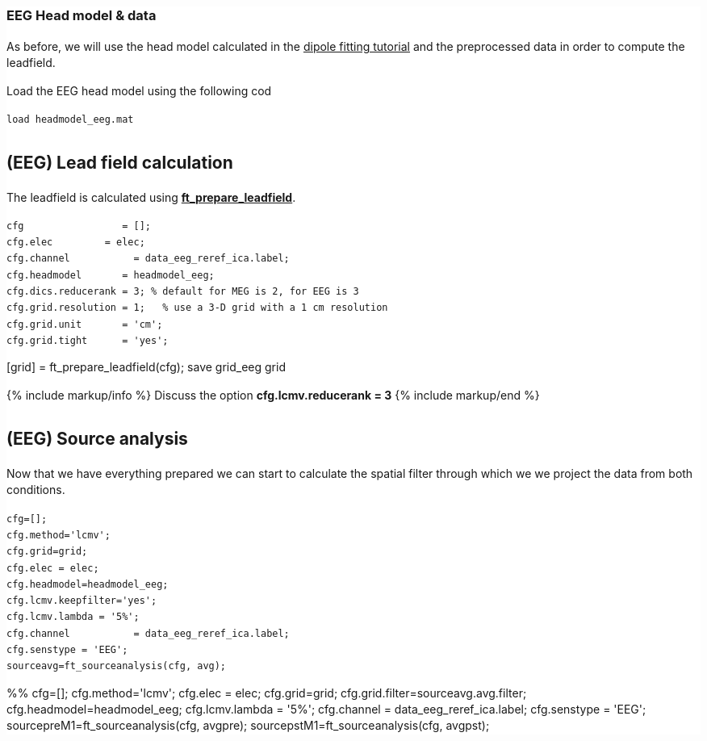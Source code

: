 ### EEG Head model & data

As before, we will use the head model calculated in the [dipole fitting tutorial](/workshop/natmeg/dipolefitting) and the preprocessed data in order to compute the leadfield.

Load the EEG head model using the following cod

    load headmodel_eeg.mat

## (EEG) Lead field calculation

The leadfield is calculated using **[ft_prepare_leadfield](/reference/ft_prepare_leadfield)**.

    cfg                 = [];
    cfg.elec         = elec;
    cfg.channel           = data_eeg_reref_ica.label;
    cfg.headmodel       = headmodel_eeg;
    cfg.dics.reducerank = 3; % default for MEG is 2, for EEG is 3
    cfg.grid.resolution = 1;   % use a 3-D grid with a 1 cm resolution
    cfg.grid.unit       = 'cm';
    cfg.grid.tight      = 'yes';
  [grid] = ft_prepare_leadfield(cfg);
    save grid_eeg grid

{% include markup/info %}
Discuss the option **cfg.lcmv.reducerank = 3**
{% include markup/end %}

## (EEG) Source analysis

Now that we have everything prepared we can start to calculate the spatial filter through which we we project the data from both conditions.

    cfg=[];
    cfg.method='lcmv';
    cfg.grid=grid;
    cfg.elec = elec;
    cfg.headmodel=headmodel_eeg;
    cfg.lcmv.keepfilter='yes';
    cfg.lcmv.lambda = '5%';
    cfg.channel           = data_eeg_reref_ica.label;
    cfg.senstype = 'EEG';
    sourceavg=ft_sourceanalysis(cfg, avg);

  %%
    cfg=[];
    cfg.method='lcmv';
    cfg.elec = elec;
    cfg.grid=grid;
    cfg.grid.filter=sourceavg.avg.filter;
    cfg.headmodel=headmodel_eeg;
    cfg.lcmv.lambda = '5%';
    cfg.channel           = data_eeg_reref_ica.label;
    cfg.senstype = 'EEG';
    sourcepreM1=ft_sourceanalysis(cfg, avgpre);
    sourcepstM1=ft_sourceanalysis(cfg, avgpst);
